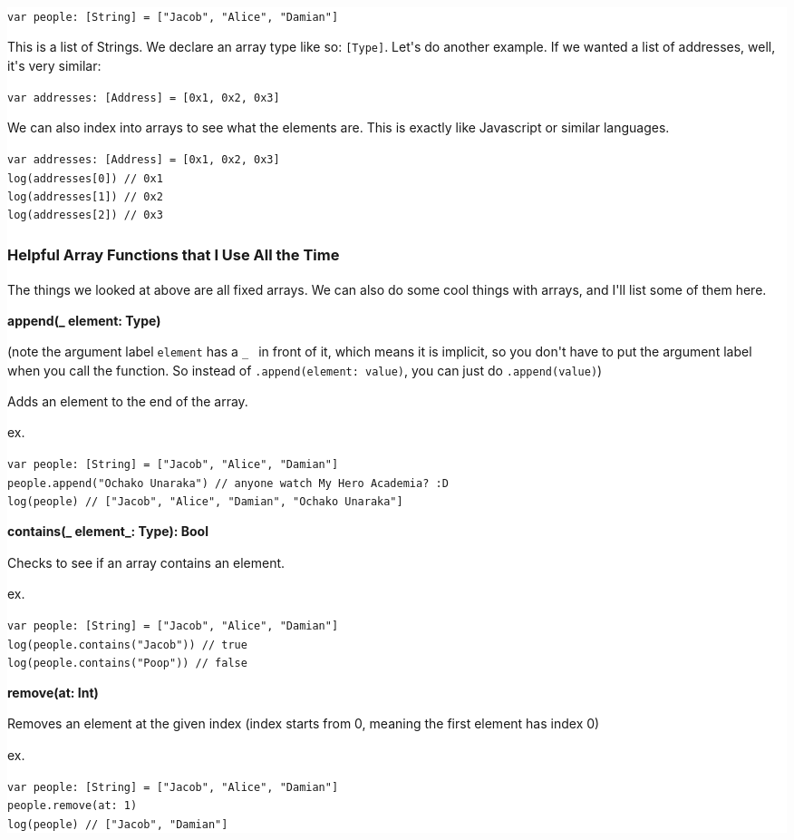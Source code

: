 ```cadence
var people: [String] = ["Jacob", "Alice", "Damian"]
```

This is a list of Strings. We declare an array type like so: `[Type]`. Let's do another example. If we wanted a list of addresses, well, it's very similar:

```cadence
var addresses: [Address] = [0x1, 0x2, 0x3]
```

We can also index into arrays to see what the elements are. This is exactly like Javascript or similar languages.

```cadence
var addresses: [Address] = [0x1, 0x2, 0x3]
log(addresses[0]) // 0x1
log(addresses[1]) // 0x2
log(addresses[2]) // 0x3
```

### Helpful Array Functions that I Use All the Time

The things we looked at above are all fixed arrays. We can also do some cool things with arrays, and I'll list some of them here.

**append(\_ element: Type)**

(note the argument label `element` has a `_ ` in front of it, which means it is implicit, so you don't have to put the argument label when you call the function. So instead of `.append(element: value)`, you can just do `.append(value)`)

Adds an element to the end of the array.

ex.

```cadence
var people: [String] = ["Jacob", "Alice", "Damian"]
people.append("Ochako Unaraka") // anyone watch My Hero Academia? :D
log(people) // ["Jacob", "Alice", "Damian", "Ochako Unaraka"]
```

**contains(_ element_: Type): Bool**

Checks to see if an array contains an element.

ex.

```cadence
var people: [String] = ["Jacob", "Alice", "Damian"]
log(people.contains("Jacob")) // true
log(people.contains("Poop")) // false
```

**remove(at: Int)**

Removes an element at the given index (index starts from 0, meaning the first element has index 0)

ex.

```cadence
var people: [String] = ["Jacob", "Alice", "Damian"]
people.remove(at: 1)
log(people) // ["Jacob", "Damian"]
```
